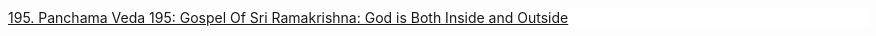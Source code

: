 [195. Panchama Veda 195: Gospel Of Sri Ramakrishna: God is Both Inside and Outside](https://www.youtube.com/watch?v=xyu2XU7DfAo)
